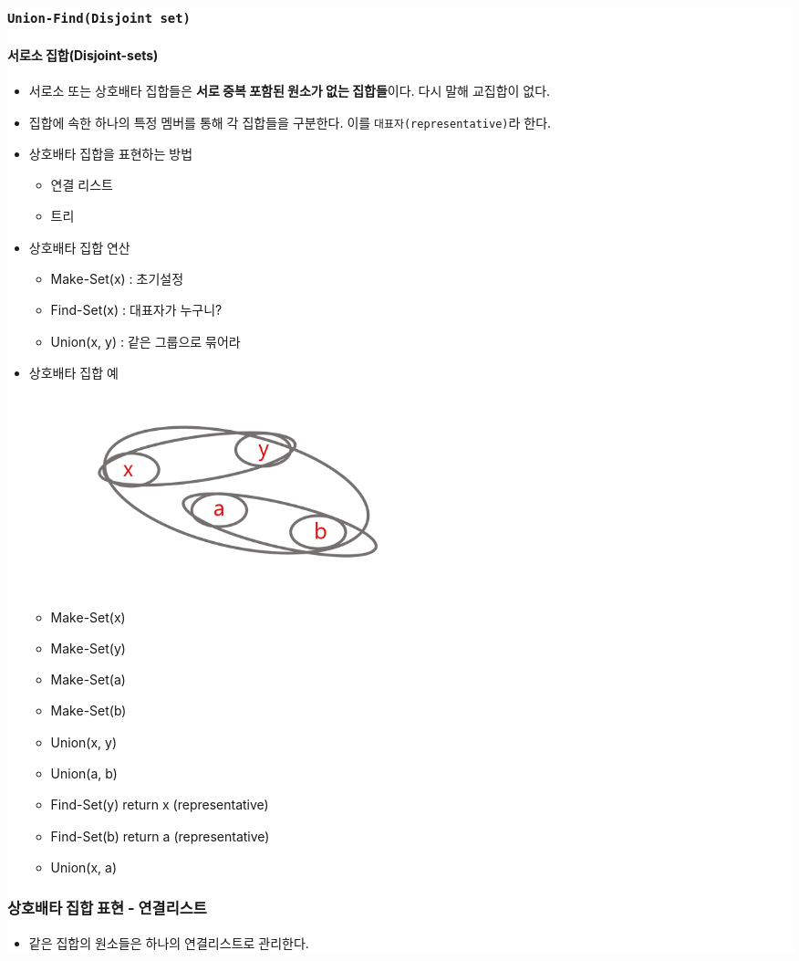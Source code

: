 
### `Union-Find(Disjoint set)`

#### 서로소 집합(Disjoint-sets)

- 서로소 또는 상호배타 집합들은 **서로 중복 포함된 원소가 없는 집합들**이다. 다시 말해 교집합이 없다.

- 집합에 속한 하나의 특정 멤버를 통해 각 집합들을 구분한다. 이를 `대표자(representative)`라 한다.

- 상호배타 집합을 표현하는 방법

  - 연결 리스트

  - 트리

- 상호배타 집합 연산

  - Make-Set(x) : 초기설정

  - Find-Set(x) : 대표자가 누구니?

  - Union(x, y) : 같은 그룹으로 묶어라

- 상호배타 집합 예

  ![alt text](images/image_11.png)

  - Make-Set(x)

  - Make-Set(y)

  - Make-Set(a)

  - Make-Set(b)

  - Union(x, y)

  - Union(a, b)

  - Find-Set(y) return x (representative)

  - Find-Set(b) return a (representative)

  - Union(x, a)

### 상호배타 집합 표현 - 연결리스트

- 같은 집합의 원소들은 하나의 연결리스트로 관리한다.

